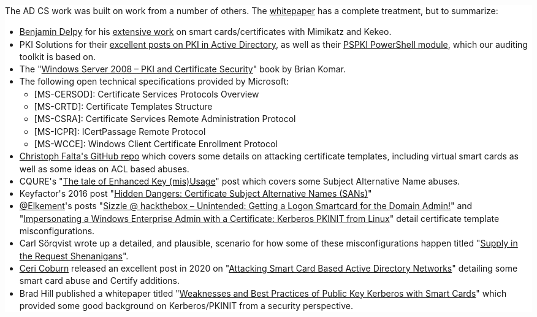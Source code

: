 
The AD CS work was built on work from a number of others. The [whitepaper](https://specterops.io/assets/resources/Certified_Pre-Owned.pdf) has a complete treatment, but to summarize:

* [Benjamin Delpy](https://twitter.com/gentilkiwi/) for his [extensive work](https://github.com/gentilkiwi/mimikatz/wiki/howto-~-decrypt-EFS-files) on smart cards/certificates with Mimikatz and Kekeo.
* PKI Solutions for their [excellent posts on PKI in Active Directory](https://www.pkisolutions.com/thepkiblog/), as well as their [PSPKI PowerShell module](https://github.com/PKISolutions/PSPKI), which our auditing toolkit is based on.
* The "[Windows Server 2008 – PKI and Certificate Security](https://www.microsoftpressstore.com/store/windows-server-2008-pki-and-certificate-security-9780735640788)" book by Brian Komar.
* The following open technical specifications provided by Microsoft:
  * [MS-CERSOD]: Certificate Services Protocols Overview
  * [MS-CRTD]: Certificate Templates Structure
  * [MS-CSRA]: Certificate Services Remote Administration Protocol
  * [MS-ICPR]: ICertPassage Remote Protocol
  * [MS-WCCE]: Windows Client Certificate Enrollment Protocol
* [Christoph Falta's GitHub repo](https://github.com/cfalta/PoshADCS) which covers some details on attacking certificate templates, including virtual smart cards as well as some ideas on ACL based abuses.
* CQURE's "[The tale of Enhanced Key (mis)Usage](https://cqureacademy.com/blog/enhanced-key-usage)" post which covers some Subject Alternative Name abuses.
* Keyfactor's 2016 post "[Hidden Dangers: Certificate Subject Alternative Names (SANs)](https://www.keyfactor.com/blog/hidden-dangers-certificate-subject-alternative-names-sans/)"
* [@Elkement](https://twitter.com/elkement)'s posts "[Sizzle @ hackthebox – Unintended: Getting a Logon Smartcard for the Domain Admin!](https://elkement.blog/2019/06/01/sizzle-hackthebox-unintended-getting-a-logon-smartcard-for-the-domain-admin-2/)" and "[Impersonating a Windows Enterprise Admin with a Certificate: Kerberos PKINIT from Linux](https://elkement.wordpress.com/2020/06/21/impersonating-a-windows-enterprise-admin-with-a-certificate-kerberos-pkinit-from-linux/)" detail certificate template misconfigurations.
* Carl Sörqvist wrote up a detailed, and plausible, scenario for how some of these misconfigurations happen titled "[Supply in the Request Shenanigans](https://blog.qdsecurity.se/2020/09/04/supply-in-the-request-shenanigans/)".
* [Ceri Coburn](https://twitter.com/_ethicalchaos_) released an excellent post in 2020 on "[Attacking Smart Card Based Active Directory Networks](https://ethicalchaos.dev/2020/10/04/attacking-smart-card-based-active-directory-networks/)" detailing some smart card abuse and Certify additions.
* Brad Hill published a whitepaper titled "[Weaknesses and Best Practices of Public Key Kerberos with Smart Cards](https://research.nccgroup.com/wp-content/uploads/2020/07/weaknesses_and_best_practices_of_public_key_kerberos_with_smart_cards.pdf)" which provided some good background on Kerberos/PKINIT from a security perspective.

